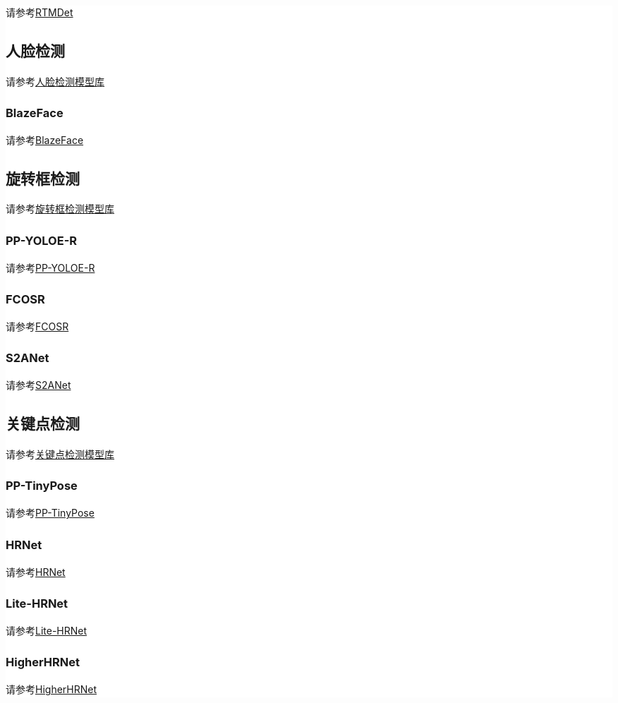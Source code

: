 请参考[RTMDet](https://github.com/PaddlePaddle/PaddleYOLO/tree/develop/configs/rtmdet)


## 人脸检测

请参考[人脸检测模型库](https://github.com/PaddlePaddle/PaddleDetection/tree/develop/configs/face_detection)

### BlazeFace

请参考[BlazeFace](https://github.com/PaddlePaddle/PaddleDetection/tree/develop/configs/face_detection/)


## 旋转框检测

请参考[旋转框检测模型库](https://github.com/PaddlePaddle/PaddleDetection/tree/develop/configs/rotate)

### PP-YOLOE-R

请参考[PP-YOLOE-R](https://github.com/PaddlePaddle/PaddleDetection/tree/develop/configs/rotate/ppyoloe_r)

### FCOSR

请参考[FCOSR](https://github.com/PaddlePaddle/PaddleDetection/tree/develop/configs/rotate/fcosr)

### S2ANet

请参考[S2ANet](https://github.com/PaddlePaddle/PaddleDetection/tree/develop/configs/rotate/s2anet)


## 关键点检测

请参考[关键点检测模型库](https://github.com/PaddlePaddle/PaddleDetection/tree/develop/configs/keypoint)

### PP-TinyPose

请参考[PP-TinyPose](https://github.com/PaddlePaddle/PaddleDetection/tree/develop/configs/keypoint/tiny_pose)

### HRNet

请参考[HRNet](https://github.com/PaddlePaddle/PaddleDetection/tree/develop/configs/keypoint/hrnet)

### Lite-HRNet

请参考[Lite-HRNet](https://github.com/PaddlePaddle/PaddleDetection/tree/develop/configs/keypoint/lite_hrnet)

### HigherHRNet

请参考[HigherHRNet](https://github.com/PaddlePaddle/PaddleDetection/tree/develop/configs/keypoint/higherhrnet)
